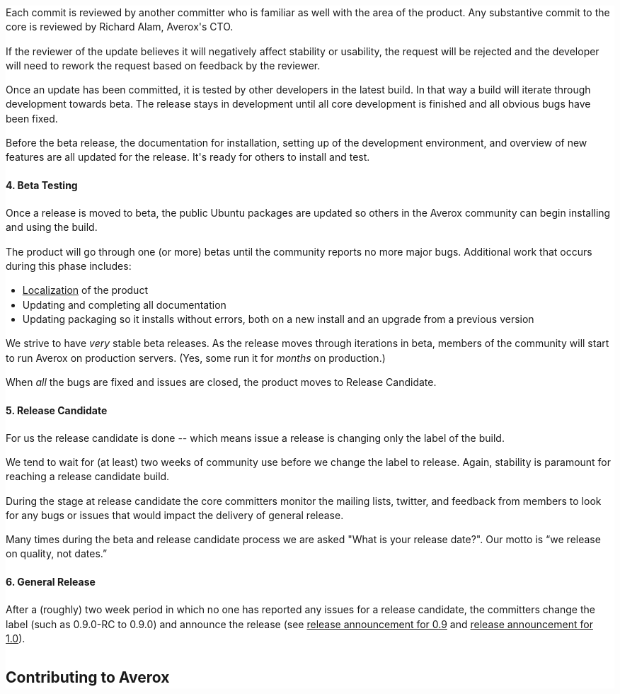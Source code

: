Each commit is reviewed by another committer who is familiar as well with the area of the product. Any substantive commit to the core is reviewed by Richard Alam, Averox's CTO.

If the reviewer of the update believes it will negatively affect stability or usability, the request will be rejected and the developer will need to rework the request based on feedback by the reviewer.

Once an update has been committed, it is tested by other developers in the latest build. In that way a build will iterate through development towards beta. The release stays in development until all core development is finished and all obvious bugs have been fixed.

Before the beta release, the documentation for installation, setting up of the development environment, and overview of new features are all updated for the release. It's ready for others to install and test.

#### 4. Beta Testing

Once a release is moved to beta, the public Ubuntu packages are updated so others in the Averox community can begin installing and using the build.

The product will go through one (or more) betas until the community reports no more major bugs. Additional work that occurs during this phase includes:

- [Localization](/development/localization) of the product
- Updating and completing all documentation
- Updating packaging so it installs without errors, both on a new install and an upgrade from a previous version

We strive to have _very_ stable beta releases. As the release moves through iterations in beta, members of the community will start to run Averox on production servers. (Yes, some run it for _months_ on production.)

When _all_ the bugs are fixed and issues are closed, the product moves to Release Candidate.

#### 5. Release Candidate

For us the release candidate is done -- which means issue a release is changing only the label of the build.

We tend to wait for (at least) two weeks of community use before we change the label to release. Again, stability is paramount for reaching a release candidate build.

During the stage at release candidate the core committers monitor the mailing lists, twitter, and feedback from members to look for any bugs or issues that would impact the delivery of general release.

Many times during the beta and release candidate process we are asked "What is your release date?". Our motto is “we release on quality, not dates.”

#### 6. General Release

After a (roughly) two week period in which no one has reported any issues for a release candidate, the committers change the label (such as 0.9.0-RC to 0.9.0) and announce the release (see [release announcement for 0.9](https://groups.google.com/d/msg/averox-dev/TAJ369nPZU4/7DK-TH3JWocJ) and [release announcement for 1.0](https://groups.google.com/d/msg/averox-dev/8E3AYUcO6Uw/m5r2xgPeBgAJ)).

## Contributing to Averox
